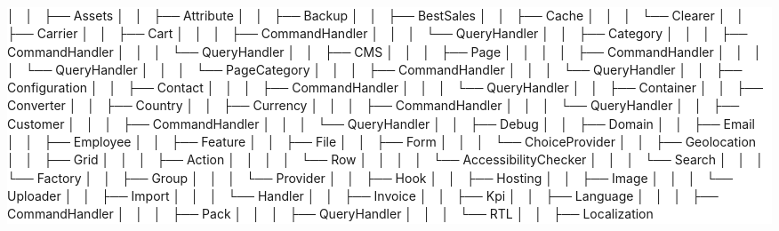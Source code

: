 │   │   ├── Assets
│   │   ├── Attribute
│   │   ├── Backup
│   │   ├── BestSales
│   │   ├── Cache
│   │   │   └── Clearer
│   │   ├── Carrier
│   │   ├── Cart
│   │   │   ├── CommandHandler
│   │   │   └── QueryHandler
│   │   ├── Category
│   │   │   ├── CommandHandler
│   │   │   └── QueryHandler
│   │   ├── CMS
│   │   │   ├── Page
│   │   │   │   ├── CommandHandler
│   │   │   │   └── QueryHandler
│   │   │   └── PageCategory
│   │   │       ├── CommandHandler
│   │   │       └── QueryHandler
│   │   ├── Configuration
│   │   ├── Contact
│   │   │   ├── CommandHandler
│   │   │   └── QueryHandler
│   │   ├── Container
│   │   ├── Converter
│   │   ├── Country
│   │   ├── Currency
│   │   │   ├── CommandHandler
│   │   │   └── QueryHandler
│   │   ├── Customer
│   │   │   ├── CommandHandler
│   │   │   └── QueryHandler
│   │   ├── Debug
│   │   ├── Domain
│   │   ├── Email
│   │   ├── Employee
│   │   ├── Feature
│   │   ├── File
│   │   ├── Form
│   │   │   └── ChoiceProvider
│   │   ├── Geolocation
│   │   ├── Grid
│   │   │   ├── Action
│   │   │   │   └── Row
│   │   │   │       └── AccessibilityChecker
│   │   │   └── Search
│   │   │       └── Factory
│   │   ├── Group
│   │   │   └── Provider
│   │   ├── Hook
│   │   ├── Hosting
│   │   ├── Image
│   │   │   └── Uploader
│   │   ├── Import
│   │   │   └── Handler
│   │   ├── Invoice
│   │   ├── Kpi
│   │   ├── Language
│   │   │   ├── CommandHandler
│   │   │   ├── Pack
│   │   │   ├── QueryHandler
│   │   │   └── RTL
│   │   ├── Localization